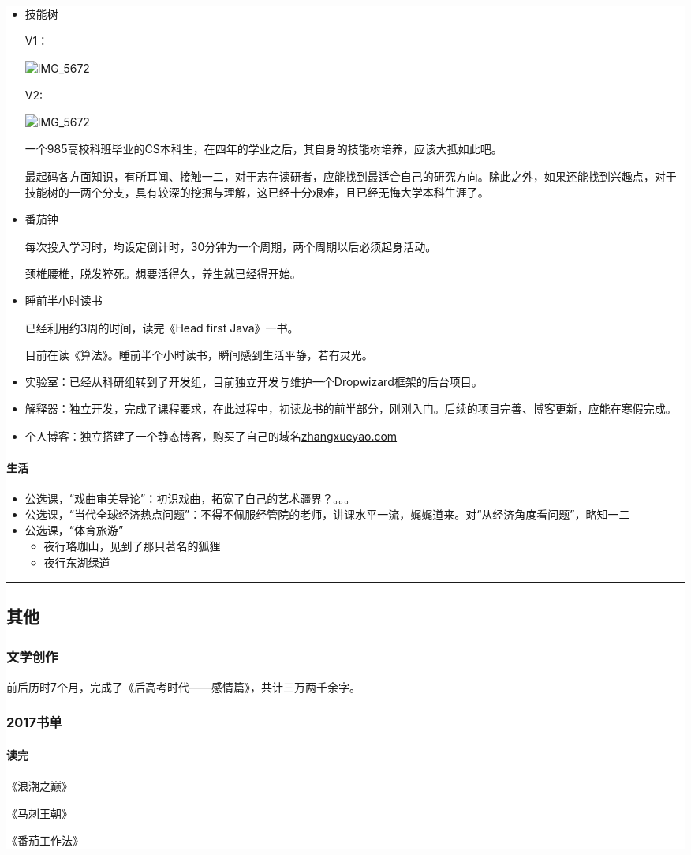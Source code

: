  - 技能树

    V1：

    ![IMG_5672](http://img.my.csdn.net/uploads/201712/26/1514276885_1487.png)

    V2:

    ![IMG_5672](http://img.my.csdn.net/uploads/201712/26/1514276893_7053.png)

    一个985高校科班毕业的CS本科生，在四年的学业之后，其自身的技能树培养，应该大抵如此吧。

    最起码各方面知识，有所耳闻、接触一二，对于志在读研者，应能找到最适合自己的研究方向。除此之外，如果还能找到兴趣点，对于技能树的一两个分支，具有较深的挖掘与理解，这已经十分艰难，且已经无悔大学本科生涯了。

  - 番茄钟

    每次投入学习时，均设定倒计时，30分钟为一个周期，两个周期以后必须起身活动。

    颈椎腰椎，脱发猝死。想要活得久，养生就已经得开始。

  - 睡前半小时读书

    已经利用约3周的时间，读完《Head first Java》一书。

    目前在读《算法》。睡前半个小时读书，瞬间感到生活平静，若有灵光。

- 实验室：已经从科研组转到了开发组，目前独立开发与维护一个Dropwizard框架的后台项目。

- 解释器：独立开发，完成了课程要求，在此过程中，初读龙书的前半部分，刚刚入门。后续的项目完善、博客更新，应能在寒假完成。

- 个人博客：独立搭建了一个静态博客，购买了自己的域名[zhangxueyao.com](http://www.zhangxueyao.com)

#### 生活

- 公选课，“戏曲审美导论”：初识戏曲，拓宽了自己的艺术疆界？。。。
- 公选课，“当代全球经济热点问题”：不得不佩服经管院的老师，讲课水平一流，娓娓道来。对“从经济角度看问题”，略知一二
- 公选课，“体育旅游”
  - 夜行珞珈山，见到了那只著名的狐狸
  - 夜行东湖绿道

---

## 其他

### 文学创作

前后历时7个月，完成了《后高考时代——感情篇》，共计三万两千余字。

### 2017书单

#### 读完

《浪潮之巅》

《马刺王朝》

《番茄工作法》
